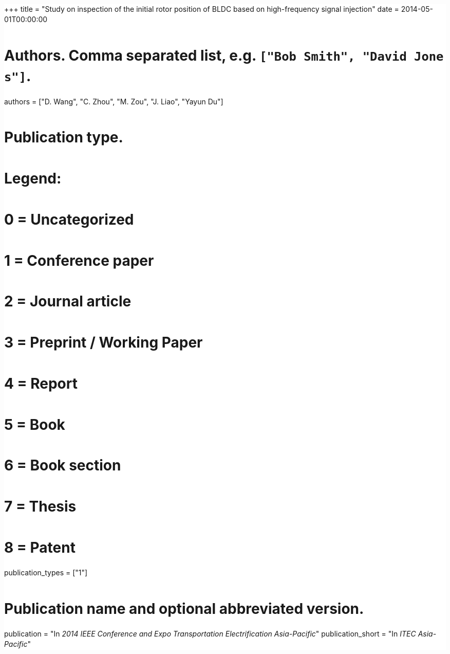 +++
title = "Study on inspection of the initial rotor position of BLDC based on high-frequency signal injection"
date = 2014-05-01T00:00:00

# Authors. Comma separated list, e.g. `["Bob Smith", "David Jones"]`.

authors = ["D. Wang", "C. Zhou", "M. Zou", "J. Liao", "Yayun Du"]

# Publication type.

# Legend:

# 0 = Uncategorized

# 1 = Conference paper

# 2 = Journal article

# 3 = Preprint / Working Paper

# 4 = Report

# 5 = Book

# 6 = Book section

# 7 = Thesis

# 8 = Patent

publication_types = ["1"]

# Publication name and optional abbreviated version.

publication = "In *2014 IEEE Conference and Expo Transportation Electrification Asia-Pacific*"
publication_short = "In *ITEC Asia-Pacific*"
